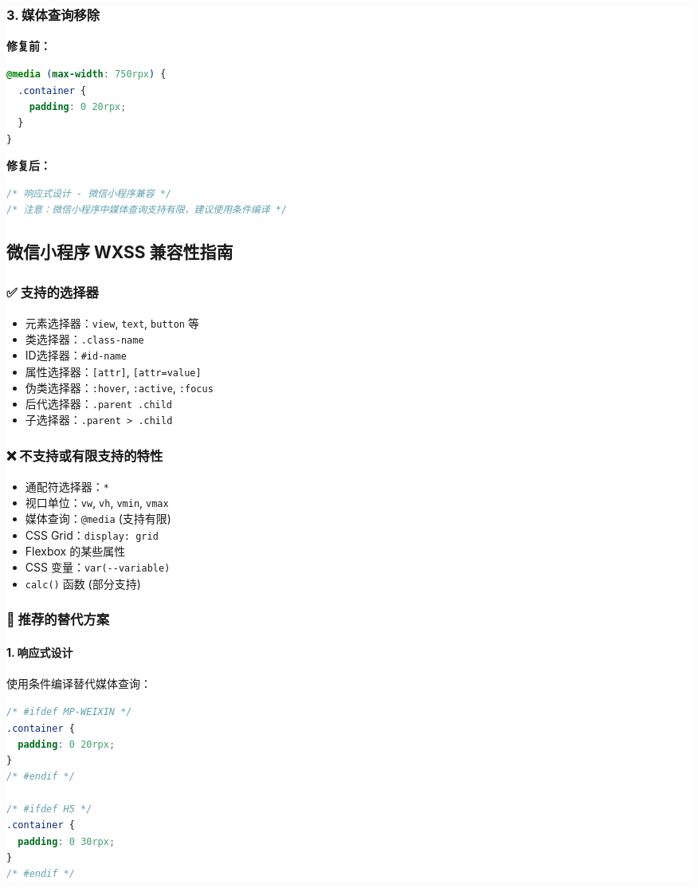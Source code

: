 ### 3. 媒体查询移除
**修复前：**
```css
@media (max-width: 750rpx) {
  .container {
    padding: 0 20rpx;
  }
}
```

**修复后：**
```css
/* 响应式设计 - 微信小程序兼容 */
/* 注意：微信小程序中媒体查询支持有限，建议使用条件编译 */
```

## 微信小程序 WXSS 兼容性指南

### ✅ 支持的选择器
- 元素选择器：`view`, `text`, `button` 等
- 类选择器：`.class-name`
- ID选择器：`#id-name`
- 属性选择器：`[attr]`, `[attr=value]`
- 伪类选择器：`:hover`, `:active`, `:focus`
- 后代选择器：`.parent .child`
- 子选择器：`.parent > .child`

### ❌ 不支持或有限支持的特性
- 通配符选择器：`*`
- 视口单位：`vw`, `vh`, `vmin`, `vmax`
- 媒体查询：`@media` (支持有限)
- CSS Grid：`display: grid`
- Flexbox 的某些属性
- CSS 变量：`var(--variable)`
- `calc()` 函数 (部分支持)

### 📝 推荐的替代方案

#### 1. 响应式设计
使用条件编译替代媒体查询：
```css
/* #ifdef MP-WEIXIN */
.container {
  padding: 0 20rpx;
}
/* #endif */

/* #ifdef H5 */
.container {
  padding: 0 30rpx;
}
/* #endif */
```
